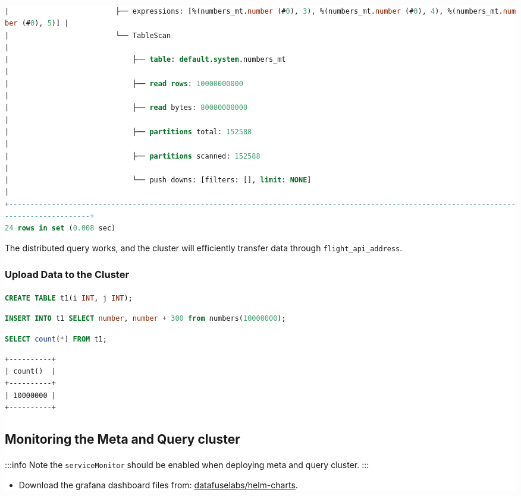 ```sql
|                         ├── expressions: [%(numbers_mt.number (#0), 3), %(numbers_mt.number (#0), 4), %(numbers_mt.number (#0), 5)] |
|                         └── TableScan                                                                                               |
|                             ├── table: default.system.numbers_mt                                                                    |
|                             ├── read rows: 10000000000                                                                              |
|                             ├── read bytes: 80000000000                                                                             |
|                             ├── partitions total: 152588                                                                            |
|                             ├── partitions scanned: 152588                                                                          |
|                             └── push downs: [filters: [], limit: NONE]                                                              |
+-------------------------------------------------------------------------------------------------------------------------------------------+
24 rows in set (0.008 sec)
```

The distributed query works, and the cluster will efficiently transfer data through `flight_api_address`.

### Upload Data to the Cluster

```sql
CREATE TABLE t1(i INT, j INT);
```

```sql
INSERT INTO t1 SELECT number, number + 300 from numbers(10000000);
```

```sql
SELECT count(*) FROM t1;
```

```
+----------+
| count()  |
+----------+
| 10000000 |
+----------+
```

## Monitoring the Meta and Query cluster

:::info
Note the `serviceMonitor` should be enabled when deploying meta and query cluster.
:::

- Download the grafana dashboard files from: [datafuselabs/helm-charts](https://github.com/databendlabs/helm-charts/tree/main/dashboards).
